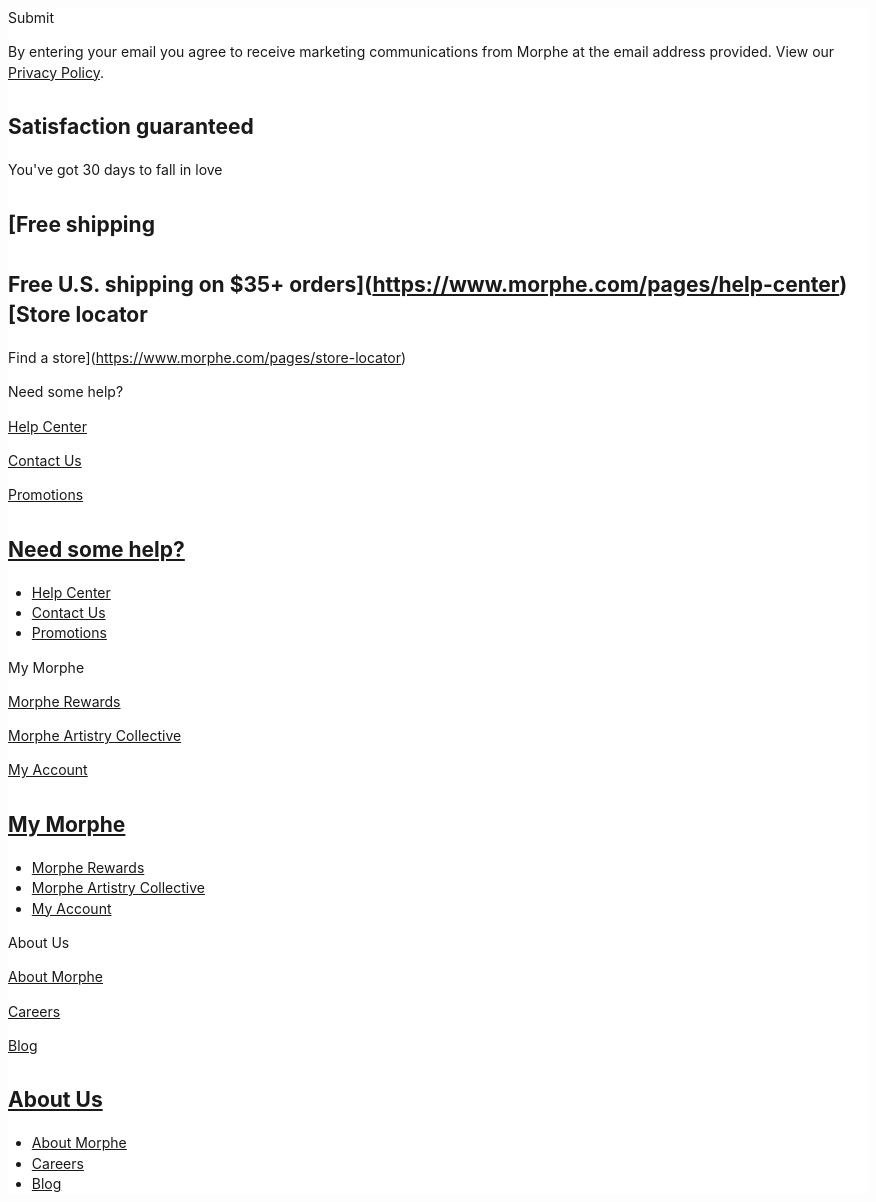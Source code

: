   

  Submit

By entering your email you agree to receive marketing communications from Morphe at the email address provided. View our [Privacy Policy](https://www.morphe.com/pages/privacy-policy).

Satisfaction guaranteed
-----------------------

You've got 30 days to fall in love

[Free shipping
-------------

Free U.S. shipping on $35+ orders](https://www.morphe.com/pages/help-center)[Store locator
-------------

Find a store](https://www.morphe.com/pages/store-locator)

 Need some help?

[Help Center](https://www.morphe.com/pages/help-center)

[Contact Us](https://www.morphe.com/pages/contact)

[Promotions](https://www.morphe.com/pages/promos-and-offers)

[Need some help?](#)
--------------------

* [Help Center](https://www.morphe.com/pages/help-center)
* [Contact Us](https://www.morphe.com/pages/contact)
* [Promotions](https://www.morphe.com/pages/promos-and-offers)

 My Morphe

[Morphe Rewards](https://www.morphe.com/pages/morphe-rewards)

[Morphe Artistry Collective](https://www.morphe.com/pages/morphe-artistry-collective)

[My Account](https://www.morphe.com/account/login)

[My Morphe](https://www.morphe.com/pages/morphe-rewards)
--------------------------------------------------------

* [Morphe Rewards](https://www.morphe.com/pages/morphe-rewards)
* [Morphe Artistry Collective](https://www.morphe.com/pages/morphe-artistry-collective)
* [My Account](https://www.morphe.com/account/login)

 About Us

[About Morphe](https://www.morphe.com/pages/about-morphe)

[Careers](https://www.morphe.com/pages/careers)

[Blog](https://www.morphe.com/blogs/artistry-diaries)

[About Us](#)
-------------

* [About Morphe](https://www.morphe.com/pages/about-morphe)
* [Careers](https://www.morphe.com/pages/careers)
* [Blog](https://www.morphe.com/blogs/artistry-diaries)
